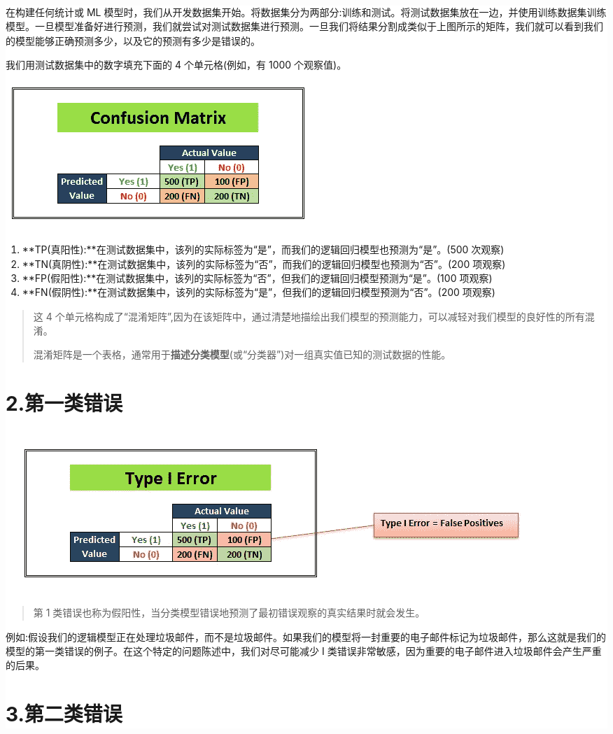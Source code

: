 在构建任何统计或 ML 模型时，我们从开发数据集开始。将数据集分为两部分:训练和测试。将测试数据集放在一边，并使用训练数据集训练模型。一旦模型准备好进行预测，我们就尝试对测试数据集进行预测。一旦我们将结果分割成类似于上图所示的矩阵，我们就可以看到我们的模型能够正确预测多少，以及它的预测有多少是错误的。

我们用测试数据集中的数字填充下面的 4 个单元格(例如，有 1000 个观察值)。

![](img/205b71d7fe89e79ad6ad2d639797064e.png)

1.  **TP(真阳性):**在测试数据集中，该列的实际标签为“是”，而我们的逻辑回归模型也预测为“是”。(500 次观察)
2.  **TN(真阴性):**在测试数据集中，该列的实际标签为“否”，而我们的逻辑回归模型也预测为“否”。(200 项观察)
3.  **FP(假阳性):**在测试数据集中，该列的实际标签为“否”，但我们的逻辑回归模型预测为“是”。(100 项观察)
4.  **FN(假阴性):**在测试数据集中，该列的实际标签为“是”，但我们的逻辑回归模型预测为“否”。(200 项观察)

> 这 4 个单元格构成了“混淆矩阵”,因为在该矩阵中，通过清楚地描绘出我们模型的预测能力，可以减轻对我们模型的良好性的所有混淆。
> 
> 混淆矩阵是一个表格，通常用于**描述分类模型**(或“分类器”)对一组真实值已知的测试数据的性能。

# 2.第一类错误

![](img/04d2bf3326d4e3aa2c95d91e50a499c8.png)

> 第 1 类错误也称为假阳性，当分类模型错误地预测了最初错误观察的真实结果时就会发生。

例如:假设我们的逻辑模型正在处理垃圾邮件，而不是垃圾邮件。如果我们的模型将一封重要的电子邮件标记为垃圾邮件，那么这就是我们的模型的第一类错误的例子。在这个特定的问题陈述中，我们对尽可能减少 I 类错误非常敏感，因为重要的电子邮件进入垃圾邮件会产生严重的后果。

# 3.第二类错误
